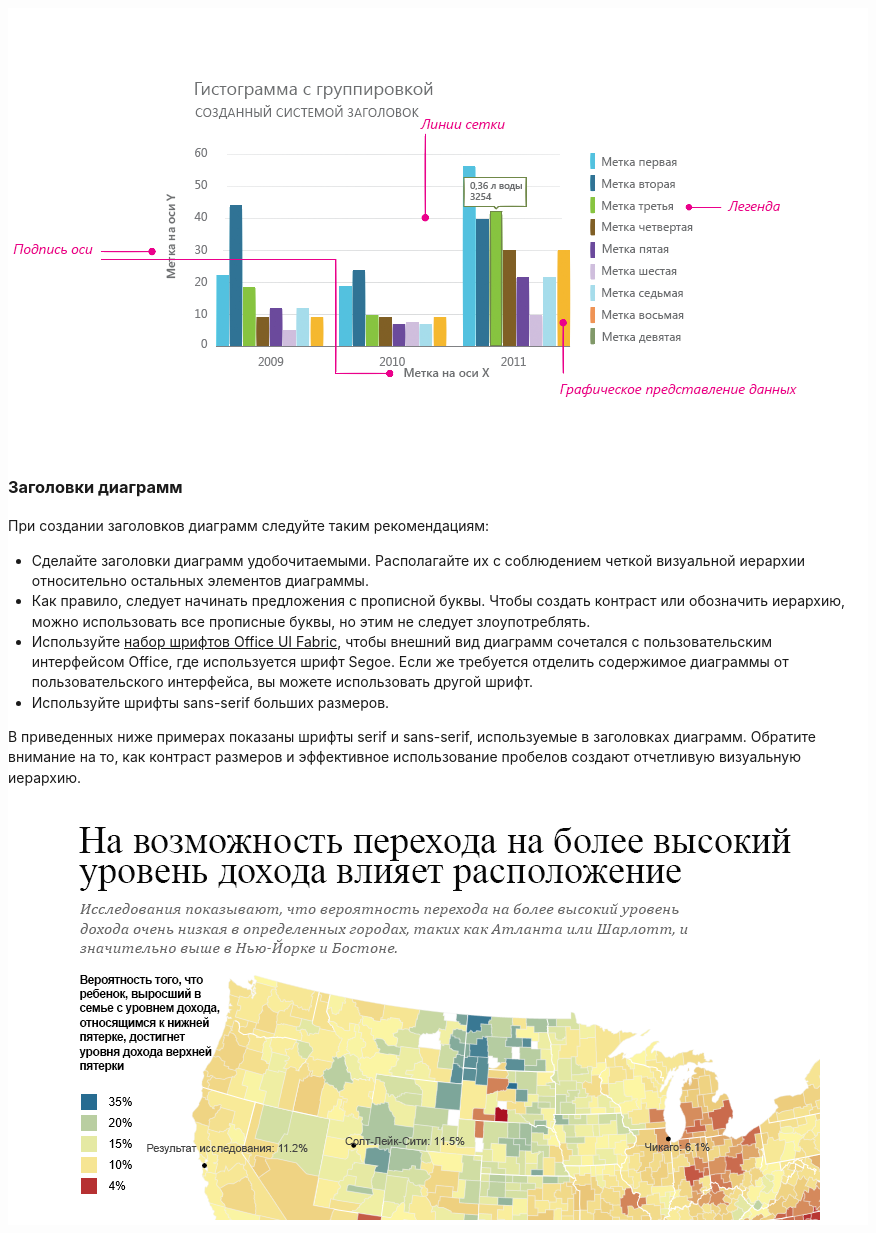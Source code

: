 ![Изображение гистограммы с подписями осей, линий сетки, условных обозначений и области представления данных](../images/data-visualization-column-chart.png)

### <a name="chart-titles"></a>Заголовки диаграмм

При создании заголовков диаграмм следуйте таким рекомендациям:

- Сделайте заголовки диаграмм удобочитаемыми. Располагайте их с соблюдением четкой визуальной иерархии относительно остальных элементов диаграммы.
- Как правило, следует начинать предложения с прописной буквы. Чтобы создать контраст или обозначить иерархию, можно использовать все прописные буквы, но этим не следует злоупотреблять.
- Используйте [набор шрифтов Office UI Fabric](http://dev.office.com/fabric#/styles/typography), чтобы внешний вид диаграмм сочетался с пользовательским интерфейсом Office, где используется шрифт Segoe. Если же требуется отделить содержимое диаграммы от пользовательского интерфейса, вы можете использовать другой шрифт.
- Используйте шрифты sans-serif больших размеров.

В приведенных ниже примерах показаны шрифты serif и sans-serif, используемые в заголовках диаграмм. Обратите внимание на то, как контраст размеров и эффективное использование пробелов создают отчетливую визуальную иерархию.

![Изображение визуализации данных со шрифтом serif](../images/data-visualization-serif.png)